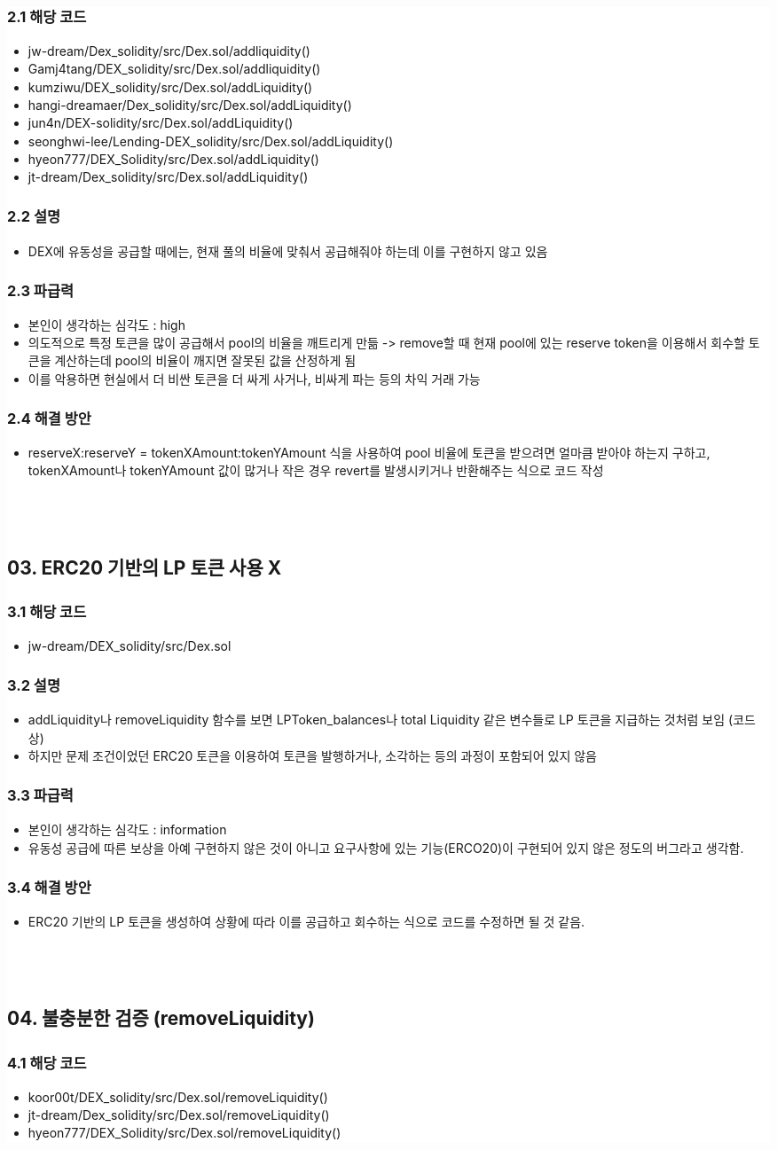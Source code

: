 ### 2.1 해당 코드
- jw-dream/Dex_solidity/src/Dex.sol/addliquidity()
- Gamj4tang/DEX_solidity/src/Dex.sol/addliquidity()
- kumziwu/DEX_solidity/src/Dex.sol/addLiquidity()
- hangi-dreamaer/Dex_solidity/src/Dex.sol/addLiquidity()
- jun4n/DEX-solidity/src/Dex.sol/addLiquidity()
- seonghwi-lee/Lending-DEX_solidity/src/Dex.sol/addLiquidity()
- hyeon777/DEX_Solidity/src/Dex.sol/addLiquidity()
- jt-dream/Dex_solidity/src/Dex.sol/addLiquidity()

### 2.2 설명
- DEX에 유동성을 공급할 때에는, 현재 풀의 비율에 맞춰서 공급해줘야 하는데 이를 구현하지 않고 있음

### 2.3 파급력
- 본인이 생각하는 심각도 : high
- 의도적으로 특정 토큰을 많이 공급해서 pool의 비율을 깨트리게 만듦
 -> remove할 때 현재 pool에 있는 reserve token을 이용해서 회수할 토큰을 계산하는데 pool의 비율이 깨지면 잘못된 값을 산정하게 됨
- 이를 악용하면 현실에서 더 비싼 토큰을 더 싸게 사거나, 비싸게 파는 등의 차익 거래 가능

### 2.4 해결 방안
- reserveX:reserveY = tokenXAmount:tokenYAmount 식을 사용하여 pool 비율에 토큰을 받으려면 얼마큼 받아야 하는지 구하고, tokenXAmount나 tokenYAmount 값이 많거나 작은 경우 revert를 발생시키거나 반환해주는 식으로 코드 작성

<br/>

<br/>

## 03. ERC20 기반의 LP 토큰 사용 X

### 3.1 해당 코드
- jw-dream/DEX_solidity/src/Dex.sol

### 3.2 설명
- addLiquidity나 removeLiquidity 함수를 보면 LPToken_balances나 total Liquidity 같은 변수들로 LP 토큰을 지급하는 것처럼 보임 (코드상)
- 하지만 문제 조건이었던 ERC20 토큰을 이용하여 토큰을 발행하거나, 소각하는 등의 과정이 포함되어 있지 않음

### 3.3 파급력
- 본인이 생각하는 심각도 : information
- 유동성 공급에 따른 보상을 아예 구현하지 않은 것이 아니고 요구사항에 있는 기능(ERCO20)이 구현되어 있지 않은 정도의 버그라고 생각함.

### 3.4 해결 방안
- ERC20 기반의 LP 토큰을 생성하여 상황에 따라 이를 공급하고 회수하는 식으로 코드를 수정하면 될 것 같음.

<br/>

<br/>

## 04. 불충분한 검증 (removeLiquidity)
### 4.1 해당 코드
- koor00t/DEX_solidity/src/Dex.sol/removeLiquidity()
- jt-dream/Dex_solidity/src/Dex.sol/removeLiquidity()
- hyeon777/DEX_Solidity/src/Dex.sol/removeLiquidity()
